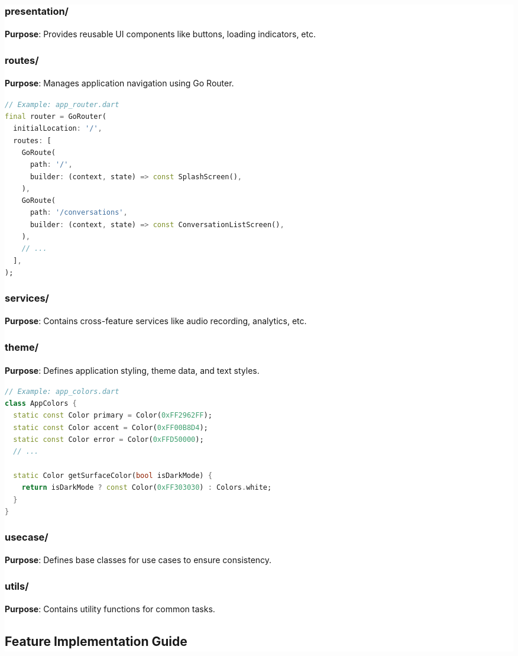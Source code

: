 ### presentation/
**Purpose**: Provides reusable UI components like buttons, loading indicators, etc.

### routes/
**Purpose**: Manages application navigation using Go Router.
```dart
// Example: app_router.dart
final router = GoRouter(
  initialLocation: '/',
  routes: [
    GoRoute(
      path: '/',
      builder: (context, state) => const SplashScreen(),
    ),
    GoRoute(
      path: '/conversations',
      builder: (context, state) => const ConversationListScreen(),
    ),
    // ...
  ],
);
```

### services/
**Purpose**: Contains cross-feature services like audio recording, analytics, etc.

### theme/
**Purpose**: Defines application styling, theme data, and text styles.
```dart
// Example: app_colors.dart
class AppColors {
  static const Color primary = Color(0xFF2962FF);
  static const Color accent = Color(0xFF00B8D4);
  static const Color error = Color(0xFFD50000);
  // ...
  
  static Color getSurfaceColor(bool isDarkMode) {
    return isDarkMode ? const Color(0xFF303030) : Colors.white;
  }
}
```

### usecase/
**Purpose**: Defines base classes for use cases to ensure consistency.

### utils/
**Purpose**: Contains utility functions for common tasks.

## Feature Implementation Guide
